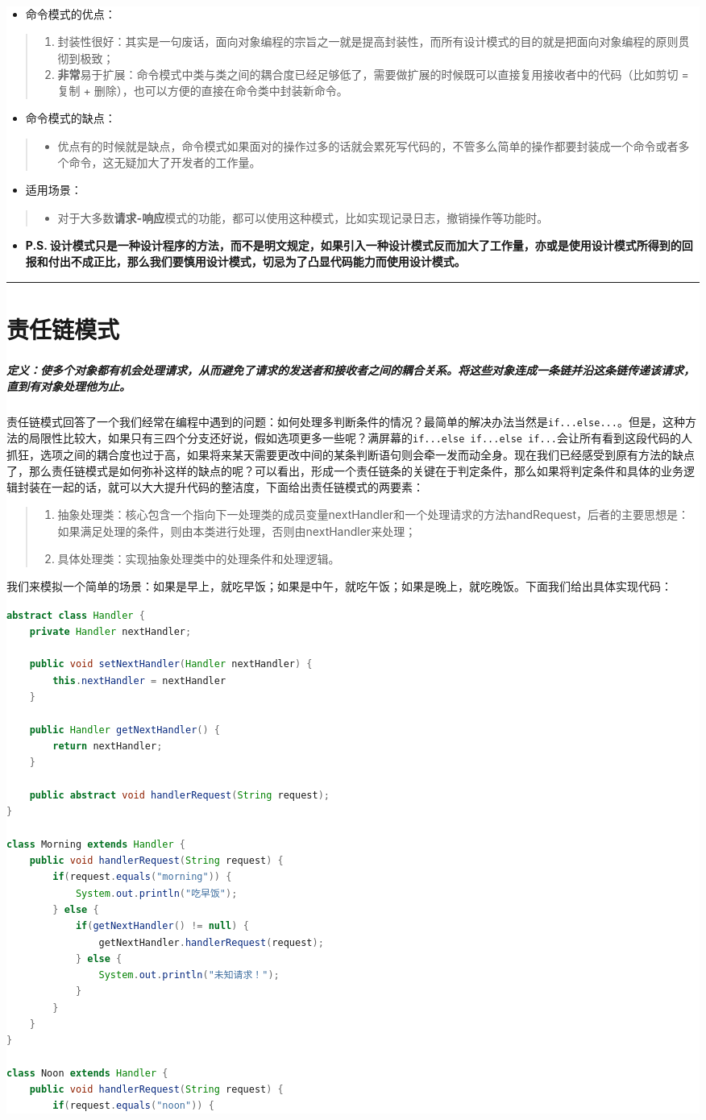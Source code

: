 + 命令模式的优点：

> 1. 封装性很好：其实是一句废话，面向对象编程的宗旨之一就是提高封装性，而所有设计模式的目的就是把面向对象编程的原则贯彻到极致；
> 2. **非常**易于扩展：命令模式中类与类之间的耦合度已经足够低了，需要做扩展的时候既可以直接复用接收者中的代码（比如剪切 = 复制 + 删除），也可以方便的直接在命令类中封装新命令。

+ 命令模式的缺点：

> + 优点有的时候就是缺点，命令模式如果面对的操作过多的话就会累死写代码的，不管多么简单的操作都要封装成一个命令或者多个命令，这无疑加大了开发者的工作量。

+ 适用场景：

> + 对于大多数**请求-响应**模式的功能，都可以使用这种模式，比如实现记录日志，撤销操作等功能时。

+ **P.S. 设计模式只是一种设计程序的方法，而不是明文规定，如果引入一种设计模式反而加大了工作量，亦或是使用设计模式所得到的回报和付出不成正比，那么我们要慎用设计模式，切忌为了凸显代码能力而使用设计模式。**

---

# 责任链模式

##### 定义：使多个对象都有机会处理请求，从而避免了请求的发送者和接收者之间的耦合关系。将这些对象连成一条链并沿这条链传递该请求，直到有对象处理他为止。

​		责任链模式回答了一个我们经常在编程中遇到的问题：如何处理多判断条件的情况？最简单的解决办法当然是`if...else...`。但是，这种方法的局限性比较大，如果只有三四个分支还好说，假如选项更多一些呢？满屏幕的`if...else if...else if...`会让所有看到这段代码的人抓狂，选项之间的耦合度也过于高，如果将来某天需要更改中间的某条判断语句则会牵一发而动全身。
​		现在我们已经感受到原有方法的缺点了，那么责任链模式是如何弥补这样的缺点的呢？可以看出，形成一个责任链条的关键在于判定条件，那么如果将判定条件和具体的业务逻辑封装在一起的话，就可以大大提升代码的整洁度，下面给出责任链模式的两要素：

> 1. 抽象处理类：核心包含一个指向下一处理类的成员变量nextHandler和一个处理请求的方法handRequest，后者的主要思想是：如果满足处理的条件，则由本类进行处理，否则由nextHandler来处理；
>
> 2. 具体处理类：实现抽象处理类中的处理条件和处理逻辑。

我们来模拟一个简单的场景：如果是早上，就吃早饭；如果是中午，就吃午饭；如果是晚上，就吃晚饭。下面我们给出具体实现代码：

``` java
abstract class Handler {
    private Handler nextHandler;
    
    public void setNextHandler(Handler nextHandler) {
        this.nextHandler = nextHandler
    }
    
    public Handler getNextHandler() {
        return nextHandler;
    }
    
    public abstract void handlerRequest(String request);
}

class Morning extends Handler {
    public void handlerRequest(String request) {
        if(request.equals("morning")) {
            System.out.println("吃早饭");
        } else {
            if(getNextHandler() != null) {
                getNextHandler.handlerRequest(request);
            } else {
                System.out.println("未知请求！");
            }
        }
    }
}

class Noon extends Handler {
    public void handlerRequest(String request) {
        if(request.equals("noon")) {
```